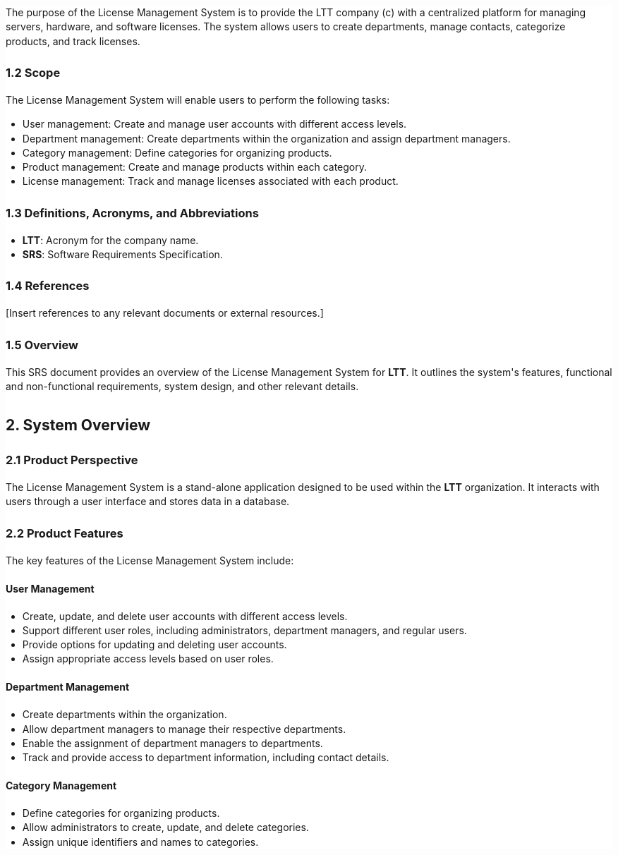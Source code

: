 The purpose of the License Management System is to provide the LTT company (c) with a centralized platform for managing servers, hardware, and software licenses. The system allows users to create departments, manage contacts, categorize products, and track licenses.
&nbsp;


### 1.2 Scope
The License Management System will enable users to perform the following tasks:
- User management: Create and manage user accounts with different access levels.
- Department management: Create departments within the organization and assign department managers.
- Category management: Define categories for organizing products.
- Product management: Create and manage products within each category.
- License management: Track and manage licenses associated with each product.
  &nbsp;
### 1.3 Definitions, Acronyms, and Abbreviations
- **LTT**: Acronym for the company name.
- **SRS**: Software Requirements Specification.

### 1.4 References
[Insert references to any relevant documents or external resources.]
&nbsp;

### 1.5 Overview
This SRS document provides an overview of the License Management System for **LTT**. It outlines the system's features, functional and non-functional requirements, system design, and other relevant details.
&nbsp;

## **2. System Overview**
### 2.1 Product Perspective
The License Management System is a stand-alone application designed to be used within the **LTT** organization. It interacts with users through a user interface and stores data in a database.
### 2.2 Product Features
The key features of the License Management System include:

#### User Management
- Create, update, and delete user accounts with different access levels.
- Support different user roles, including administrators, department managers, and regular users.
- Provide options for updating and deleting user accounts.
- Assign appropriate access levels based on user roles.

#### Department Management
- Create departments within the organization.
- Allow department managers to manage their respective departments.
- Enable the assignment of department managers to departments.
- Track and provide access to department information, including contact details.

#### Category Management
- Define categories for organizing products.
- Allow administrators to create, update, and delete categories.
- Assign unique identifiers and names to categories.

